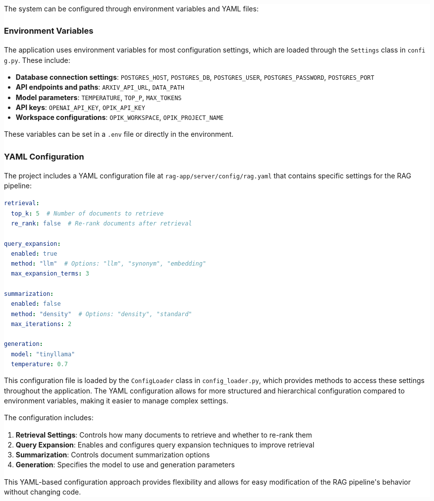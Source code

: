 The system can be configured through environment variables and YAML files:

### Environment Variables

The application uses environment variables for most configuration settings, which are loaded through the `Settings` class in `config.py`. These include:

- **Database connection settings**: `POSTGRES_HOST`, `POSTGRES_DB`, `POSTGRES_USER`, `POSTGRES_PASSWORD`, `POSTGRES_PORT`
- **API endpoints and paths**: `ARXIV_API_URL`, `DATA_PATH`
- **Model parameters**: `TEMPERATURE`, `TOP_P`, `MAX_TOKENS`
- **API keys**: `OPENAI_API_KEY`, `OPIK_API_KEY`
- **Workspace configurations**: `OPIK_WORKSPACE`, `OPIK_PROJECT_NAME`

These variables can be set in a `.env` file or directly in the environment.

### YAML Configuration

The project includes a YAML configuration file at `rag-app/server/config/rag.yaml` that contains specific settings for the RAG pipeline:

```yaml
retrieval:
  top_k: 5  # Number of documents to retrieve
  re_rank: false  # Re-rank documents after retrieval

query_expansion:
  enabled: true
  method: "llm"  # Options: "llm", "synonym", "embedding"
  max_expansion_terms: 3

summarization:
  enabled: false
  method: "density"  # Options: "density", "standard"
  max_iterations: 2

generation:
  model: "tinyllama"
  temperature: 0.7
```

This configuration file is loaded by the `ConfigLoader` class in `config_loader.py`, which provides methods to access these settings throughout the application. The YAML configuration allows for more structured and hierarchical configuration compared to environment variables, making it easier to manage complex settings.

The configuration includes:

1. **Retrieval Settings**: Controls how many documents to retrieve and whether to re-rank them
2. **Query Expansion**: Enables and configures query expansion techniques to improve retrieval
3. **Summarization**: Controls document summarization options
4. **Generation**: Specifies the model to use and generation parameters

This YAML-based configuration approach provides flexibility and allows for easy modification of the RAG pipeline's behavior without changing code.
